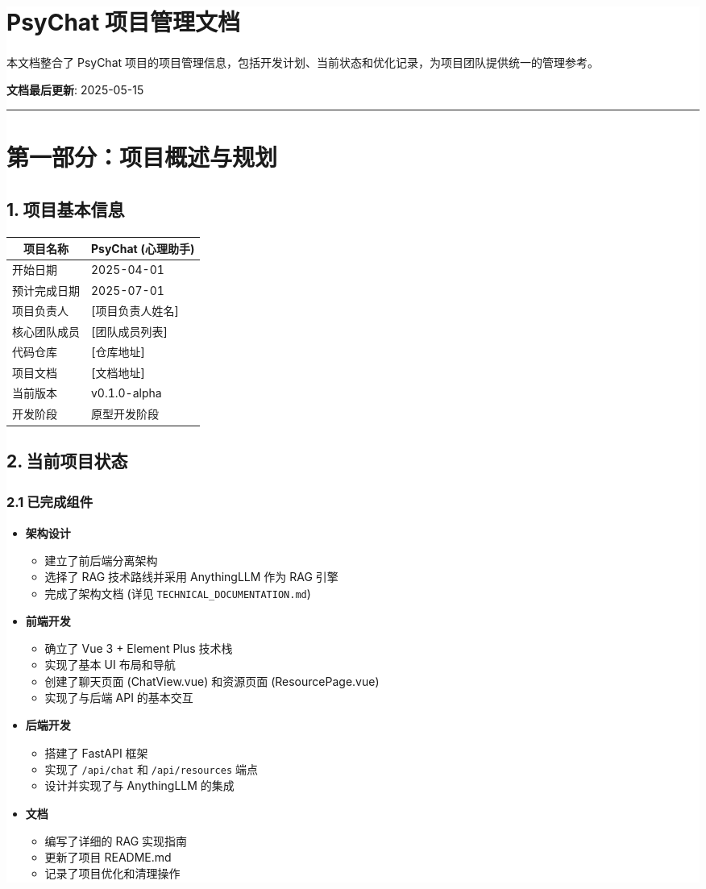 # PsyChat 项目管理文档

本文档整合了 PsyChat 项目的项目管理信息，包括开发计划、当前状态和优化记录，为项目团队提供统一的管理参考。

**文档最后更新**: 2025-05-15

---

# 第一部分：项目概述与规划

## 1. 项目基本信息

| 项目名称 | PsyChat (心理助手) |
| --- | --- |
| 开始日期 | 2025-04-01 |
| 预计完成日期 | 2025-07-01 |
| 项目负责人 | [项目负责人姓名] |
| 核心团队成员 | [团队成员列表] |
| 代码仓库 | [仓库地址] |
| 项目文档 | [文档地址] |
| 当前版本 | v0.1.0-alpha |
| 开发阶段 | 原型开发阶段 |

## 2. 当前项目状态

### 2.1 已完成组件

- **架构设计**
  - 建立了前后端分离架构
  - 选择了 RAG 技术路线并采用 AnythingLLM 作为 RAG 引擎
  - 完成了架构文档 (详见 `TECHNICAL_DOCUMENTATION.md`)

- **前端开发**
  - 确立了 Vue 3 + Element Plus 技术栈
  - 实现了基本 UI 布局和导航
  - 创建了聊天页面 (ChatView.vue) 和资源页面 (ResourcePage.vue)
  - 实现了与后端 API 的基本交互

- **后端开发**
  - 搭建了 FastAPI 框架
  - 实现了 `/api/chat` 和 `/api/resources` 端点
  - 设计并实现了与 AnythingLLM 的集成

- **文档**
  - 编写了详细的 RAG 实现指南
  - 更新了项目 README.md
  - 记录了项目优化和清理操作
